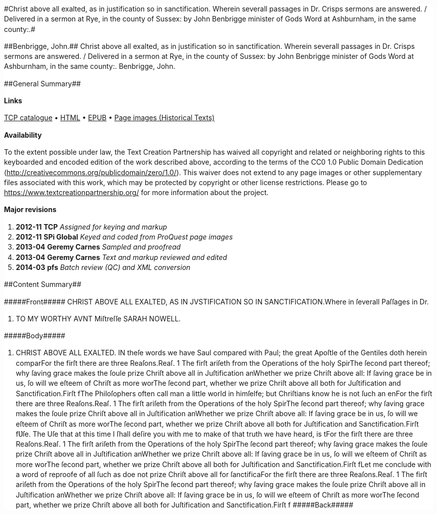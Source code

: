 #Christ above all exalted, as in justification so in sanctification. Wherein severall passages in Dr. Crisps sermons are answered. / Delivered in a sermon at Rye, in the county of Sussex: by John Benbrigge minister of Gods Word at Ashburnham, in the same county:.#

##Benbrigge, John.##
Christ above all exalted, as in justification so in sanctification. Wherein severall passages in Dr. Crisps sermons are answered. / Delivered in a sermon at Rye, in the county of Sussex: by John Benbrigge minister of Gods Word at Ashburnham, in the same county:.
Benbrigge, John.

##General Summary##

**Links**

[TCP catalogue](http://www.ota.ox.ac.uk/tcp/)  • 
[HTML](http://tei.it.ox.ac.uk/tcp/Texts-HTML/free/A76/A76380.html)  • 
[EPUB](http://tei.it.ox.ac.uk/tcp/Texts-EPUB/free/A76/A76380.epub) • 
[Page images (Historical Texts)](https://historicaltexts.jisc.ac.uk/eebo-99861060e)

**Availability**

To the extent possible under law, the Text Creation Partnership has waived all copyright and related or neighboring rights to this keyboarded and encoded edition of the work described above, according to the terms of the CC0 1.0 Public Domain Dedication (http://creativecommons.org/publicdomain/zero/1.0/). This waiver does not extend to any page images or other supplementary files associated with this work, which may be protected by copyright or other license restrictions. Please go to https://www.textcreationpartnership.org/ for more information about the project.

**Major revisions**

1. __2012-11__ __TCP__ *Assigned for keying and markup*
1. __2012-11__ __SPi Global__ *Keyed and coded from ProQuest page images*
1. __2013-04__ __Geremy Carnes__ *Sampled and proofread*
1. __2013-04__ __Geremy Carnes__ *Text and markup reviewed and edited*
1. __2014-03__ __pfs__ *Batch review (QC) and XML conversion*

##Content Summary##

#####Front#####
CHRIST ABOVE ALL EXALTED, AS IN JVSTIFICATION SO IN SANCTIFICATION.Where in ſeverall Paſſages in Dr.
1. TO MY WORTHY AVNT Miſtreſſe SARAH NOWELL.

#####Body#####

1. CHRIST ABOVE ALL EXALTED.
IN theſe words we have Saul compared with Paul; the great Apoſtle of the Gentiles doth herein comparFor the firſt there are three Reaſons.Reaſ. 1 The firſt ariſeth from the Operations of the holy SpirThe ſecond part thereof; why ſaving grace makes the ſoule prize Chriſt above all in Juſtification anWhether we prize Chriſt above all: If ſaving grace be in us, ſo will we eſteem of Chriſt as more worThe ſecond part, whether we prize Chriſt above all both for Juſtification and Sanctification.Firſt fThe Philoſophers often call man a little world in himſelfe; but Chriſtians know he is not ſuch an enFor the firſt there are three Reaſons.Reaſ. 1 The firſt ariſeth from the Operations of the holy SpirThe ſecond part thereof; why ſaving grace makes the ſoule prize Chriſt above all in Juſtification anWhether we prize Chriſt above all: If ſaving grace be in us, ſo will we eſteem of Chriſt as more worThe ſecond part, whether we prize Chriſt above all both for Juſtification and Sanctification.Firſt fƲſe.  The Uſe that at this time I ſhall deſire you with me to make of that truth we have heard, is tFor the firſt there are three Reaſons.Reaſ. 1 The firſt ariſeth from the Operations of the holy SpirThe ſecond part thereof; why ſaving grace makes the ſoule prize Chriſt above all in Juſtification anWhether we prize Chriſt above all: If ſaving grace be in us, ſo will we eſteem of Chriſt as more worThe ſecond part, whether we prize Chriſt above all both for Juſtification and Sanctification.Firſt fLet me conclude with a word of reproofe of all ſuch as doe not prize Chriſt above all for ſanctificaFor the firſt there are three Reaſons.Reaſ. 1 The firſt ariſeth from the Operations of the holy SpirThe ſecond part thereof; why ſaving grace makes the ſoule prize Chriſt above all in Juſtification anWhether we prize Chriſt above all: If ſaving grace be in us, ſo will we eſteem of Chriſt as more worThe ſecond part, whether we prize Chriſt above all both for Juſtification and Sanctification.Firſt f
#####Back#####